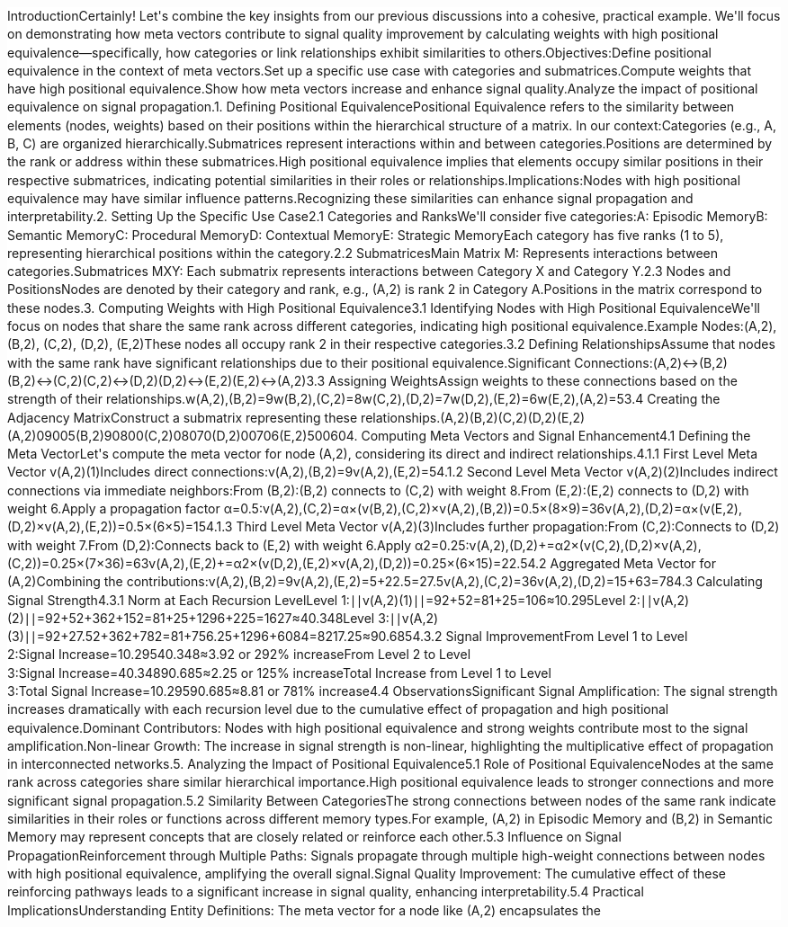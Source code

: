 IntroductionCertainly! Let's combine the key insights from our previous discussions into a cohesive, practical example. We'll focus on demonstrating how meta vectors contribute to signal quality improvement by calculating weights with high positional equivalence—specifically, how categories or link relationships exhibit similarities to others.Objectives:Define positional equivalence in the context of meta vectors.Set up a specific use case with categories and submatrices.Compute weights that have high positional equivalence.Show how meta vectors increase and enhance signal quality.Analyze the impact of positional equivalence on signal propagation.1. Defining Positional EquivalencePositional Equivalence refers to the similarity between elements (nodes, weights) based on their positions within the hierarchical structure of a matrix. In our context:Categories (e.g., A, B, C) are organized hierarchically.Submatrices represent interactions within and between categories.Positions are determined by the rank or address within these submatrices.High positional equivalence implies that elements occupy similar positions in their respective submatrices, indicating potential similarities in their roles or relationships.Implications:Nodes with high positional equivalence may have similar influence patterns.Recognizing these similarities can enhance signal propagation and interpretability.2. Setting Up the Specific Use Case2.1 Categories and RanksWe'll consider five categories:A: Episodic MemoryB: Semantic MemoryC: Procedural MemoryD: Contextual MemoryE: Strategic MemoryEach category has five ranks (1 to 5), representing hierarchical positions within the category.2.2 SubmatricesMain Matrix M: Represents interactions between categories.Submatrices MXY: Each submatrix represents interactions between Category X and Category Y.2.3 Nodes and PositionsNodes are denoted by their category and rank, e.g., (A,2) is rank 2 in Category A.Positions in the matrix correspond to these nodes.3. Computing Weights with High Positional Equivalence3.1 Identifying Nodes with High Positional EquivalenceWe'll focus on nodes that share the same rank across different categories, indicating high positional equivalence.Example Nodes:(A,2), (B,2), (C,2), (D,2), (E,2)These nodes all occupy rank 2 in their respective categories.3.2 Defining RelationshipsAssume that nodes with the same rank have significant relationships due to their positional equivalence.Significant Connections:(A,2)↔(B,2)(B,2)↔(C,2)(C,2)↔(D,2)(D,2)↔(E,2)(E,2)↔(A,2)3.3 Assigning WeightsAssign weights to these connections based on the strength of their relationships.w(A,2),(B,2)=9w(B,2),(C,2)=8w(C,2),(D,2)=7w(D,2),(E,2)=6w(E,2),(A,2)=53.4 Creating the Adjacency MatrixConstruct a submatrix representing these relationships.(A,2)(B,2)(C,2)(D,2)(E,2)(A,2)09005(B,2)90800(C,2)08070(D,2)00706(E,2)500604. Computing Meta Vectors and Signal Enhancement4.1 Defining the Meta VectorLet's compute the meta vector for node (A,2), considering its direct and indirect relationships.4.1.1 First Level Meta Vector v(A,2)(1)Includes direct connections:v(A,2),(B,2)=9v(A,2),(E,2)=54.1.2 Second Level Meta Vector v(A,2)(2)Includes indirect connections via immediate neighbors:From (B,2):(B,2) connects to (C,2) with weight 8.From (E,2):(E,2) connects to (D,2) with weight 6.Apply a propagation factor α=0.5:v(A,2),(C,2)=α×(v(B,2),(C,2)×v(A,2),(B,2))=0.5×(8×9)=36v(A,2),(D,2)=α×(v(E,2),(D,2)×v(A,2),(E,2))=0.5×(6×5)=154.1.3 Third Level Meta Vector v(A,2)(3)Includes further propagation:From (C,2):Connects to (D,2) with weight 7.From (D,2):Connects back to (E,2) with weight 6.Apply α2=0.25:v(A,2),(D,2)+=α2×(v(C,2),(D,2)×v(A,2),(C,2))=0.25×(7×36)=63v(A,2),(E,2)+=α2×(v(D,2),(E,2)×v(A,2),(D,2))=0.25×(6×15)=22.54.2 Aggregated Meta Vector for (A,2)Combining the contributions:v(A,2),(B,2)=9v(A,2),(E,2)=5+22.5=27.5v(A,2),(C,2)=36v(A,2),(D,2)=15+63=784.3 Calculating Signal Strength4.3.1 Norm at Each Recursion LevelLevel 1:∣∣v(A,2)(1)∣∣=92+52=81+25=106≈10.295Level 2:∣∣v(A,2)(2)∣∣=92+52+362+152=81+25+1296+225=1627≈40.348Level 3:∣∣v(A,2)(3)∣∣=92+27.52+362+782=81+756.25+1296+6084=8217.25≈90.6854.3.2 Signal ImprovementFrom Level 1 to Level 2:Signal Increase=10.29540.348≈3.92 or 292% increaseFrom Level 2 to Level 3:Signal Increase=40.34890.685≈2.25 or 125% increaseTotal Increase from Level 1 to Level 3:Total Signal Increase=10.29590.685≈8.81 or 781% increase4.4 ObservationsSignificant Signal Amplification: The signal strength increases dramatically with each recursion level due to the cumulative effect of propagation and high positional equivalence.Dominant Contributors: Nodes with high positional equivalence and strong weights contribute most to the signal amplification.Non-linear Growth: The increase in signal strength is non-linear, highlighting the multiplicative effect of propagation in interconnected networks.5. Analyzing the Impact of Positional Equivalence5.1 Role of Positional EquivalenceNodes at the same rank across categories share similar hierarchical importance.High positional equivalence leads to stronger connections and more significant signal propagation.5.2 Similarity Between CategoriesThe strong connections between nodes of the same rank indicate similarities in their roles or functions across different memory types.For example, (A,2) in Episodic Memory and (B,2) in Semantic Memory may represent concepts that are closely related or reinforce each other.5.3 Influence on Signal PropagationReinforcement through Multiple Paths: Signals propagate through multiple high-weight connections between nodes with high positional equivalence, amplifying the overall signal.Signal Quality Improvement: The cumulative effect of these reinforcing pathways leads to a significant increase in signal quality, enhancing interpretability.5.4 Practical ImplicationsUnderstanding Entity Definitions: The meta vector for a node like (A,2) encapsulates the